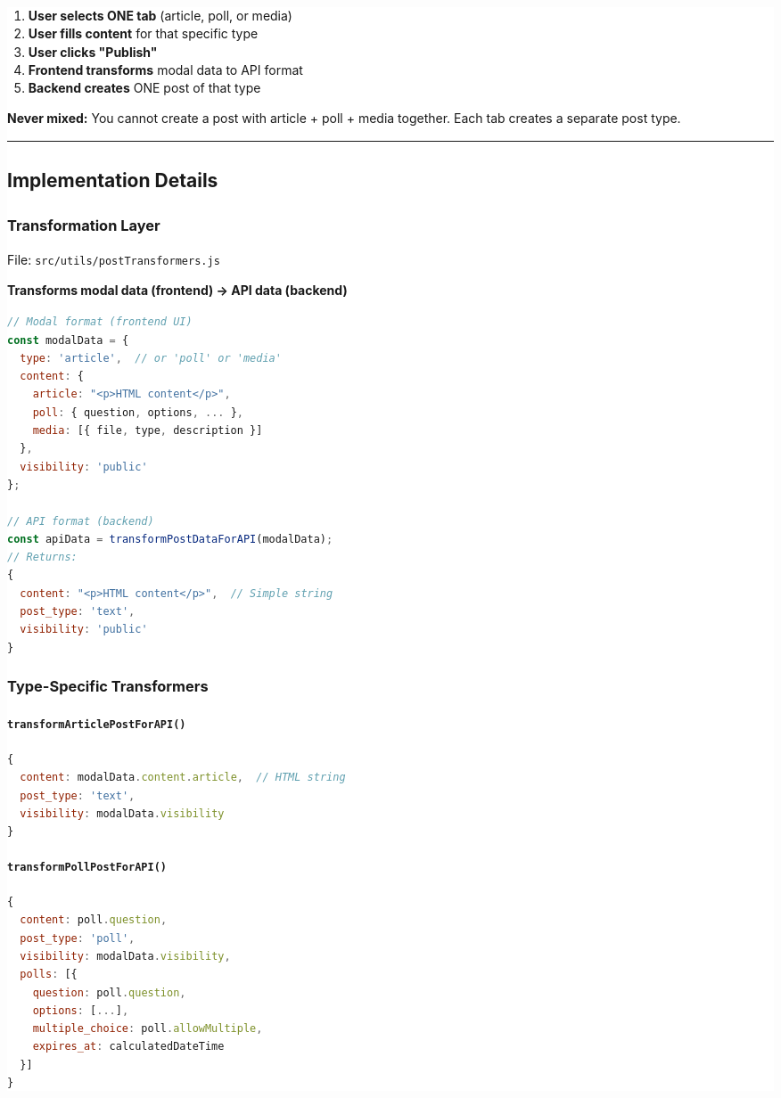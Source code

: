1. **User selects ONE tab** (article, poll, or media)
2. **User fills content** for that specific type
3. **User clicks "Publish"**
4. **Frontend transforms** modal data to API format
5. **Backend creates** ONE post of that type

**Never mixed:** You cannot create a post with article + poll + media together. Each tab creates a separate post type.

---

## Implementation Details

### Transformation Layer

File: `src/utils/postTransformers.js`

**Transforms modal data (frontend) → API data (backend)**

```javascript
// Modal format (frontend UI)
const modalData = {
  type: 'article',  // or 'poll' or 'media'
  content: {
    article: "<p>HTML content</p>",
    poll: { question, options, ... },
    media: [{ file, type, description }]
  },
  visibility: 'public'
};

// API format (backend)
const apiData = transformPostDataForAPI(modalData);
// Returns:
{
  content: "<p>HTML content</p>",  // Simple string
  post_type: 'text',
  visibility: 'public'
}
```

### Type-Specific Transformers

#### `transformArticlePostForAPI()`
```javascript
{
  content: modalData.content.article,  // HTML string
  post_type: 'text',
  visibility: modalData.visibility
}
```

#### `transformPollPostForAPI()`
```javascript
{
  content: poll.question,
  post_type: 'poll',
  visibility: modalData.visibility,
  polls: [{
    question: poll.question,
    options: [...],
    multiple_choice: poll.allowMultiple,
    expires_at: calculatedDateTime
  }]
}
```